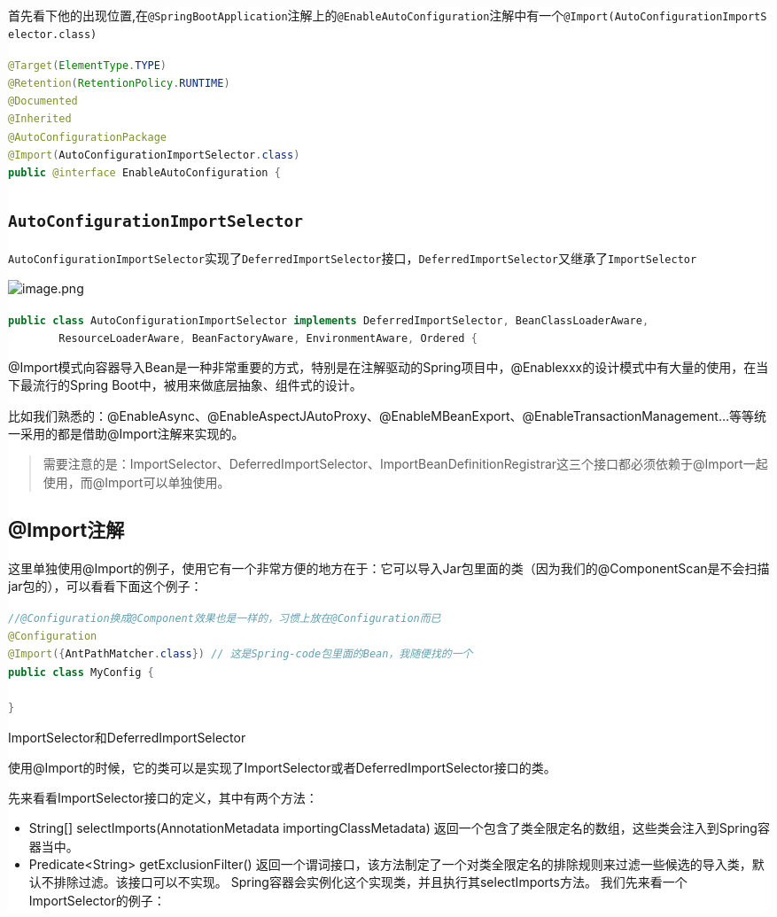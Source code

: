 首先看下他的出现位置,在`@SpringBootApplication`注解上的`@EnableAutoConfiguration`注解中有一个`@Import(AutoConfigurationImportSelector.class)`

```java
@Target(ElementType.TYPE)
@Retention(RetentionPolicy.RUNTIME)
@Documented
@Inherited
@AutoConfigurationPackage
@Import(AutoConfigurationImportSelector.class)
public @interface EnableAutoConfiguration {
``` 

## `AutoConfigurationImportSelector`
`AutoConfigurationImportSelector`实现了`DeferredImportSelector`接口，`DeferredImportSelector`又继承了`ImportSelector`

![image.png](https://gitee.com/ycfan/images/raw/master/img/20231206114306.png)

```java
public class AutoConfigurationImportSelector implements DeferredImportSelector, BeanClassLoaderAware,
		ResourceLoaderAware, BeanFactoryAware, EnvironmentAware, Ordered {
```


@Import模式向容器导入Bean是一种非常重要的方式，特别是在注解驱动的Spring项目中，@Enablexxx的设计模式中有大量的使用，在当下最流行的Spring Boot中，被用来做底层抽象、组件式的设计。

比如我们熟悉的：@EnableAsync、@EnableAspectJAutoProxy、@EnableMBeanExport、@EnableTransactionManagement…等等统一采用的都是借助@Import注解来实现的。

> 需要注意的是：ImportSelector、DeferredImportSelector、ImportBeanDefinitionRegistrar这三个接口都必须依赖于@Import一起使用，而@Import可以单独使用。

## @Import注解

这里单独使用@Import的例子，使用它有一个非常方便的地方在于：它可以导入Jar包里面的类（因为我们的@ComponentScan是不会扫描jar包的），可以看看下面这个例子：

```java
//@Configuration换成@Component效果也是一样的，习惯上放在@Configuration而已
@Configuration
@Import({AntPathMatcher.class}) // 这是Spring-code包里面的Bean，我随便找的一个
public class MyConfig {

}
```

ImportSelector和DeferredImportSelector

使用@Import的时候，它的类可以是实现了ImportSelector或者DeferredImportSelector接口的类。

先来看看ImportSelector接口的定义，其中有两个方法：
- String[] selectImports(AnnotationMetadata importingClassMetadata) 返回一个包含了类全限定名的数组，这些类会注入到Spring容器当中。
- Predicate\<String\> getExclusionFilter() 返回一个谓词接口，该方法制定了一个对类全限定名的排除规则来过滤一些候选的导入类，默认不排除过滤。该接口可以不实现。
Spring容器会实例化这个实现类，并且执行其selectImports方法。
我们先来看一个ImportSelector的例子：
